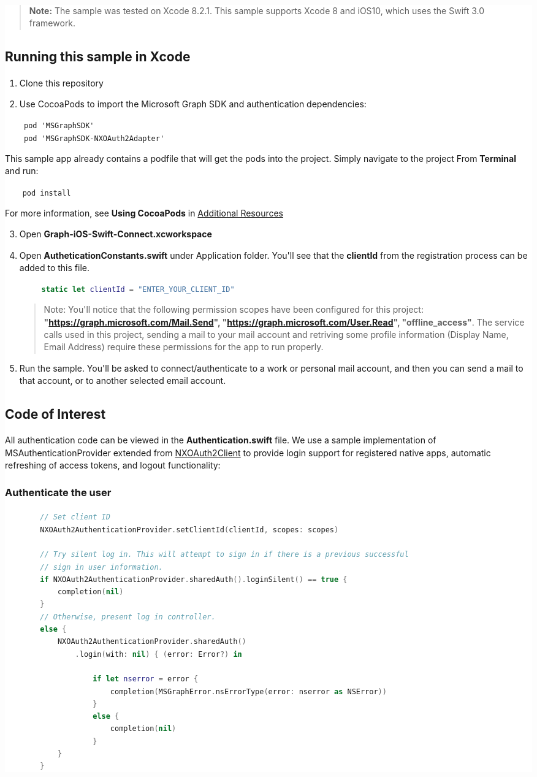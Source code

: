 >**Note:** The sample was tested on Xcode 8.2.1. This sample supports Xcode 8 and iOS10, which uses the Swift 3.0 framework.
       
## Running this sample in Xcode

1. Clone this repository
2. Use CocoaPods to import the Microsoft Graph SDK and authentication dependencies:
        
		pod 'MSGraphSDK'
		pod 'MSGraphSDK-NXOAuth2Adapter'


 This sample app already contains a podfile that will get the pods into  the project. Simply navigate to the project From **Terminal** and run: 
        
        pod install
        
   For more information, see **Using CocoaPods** in [Additional Resources](#AdditionalResources)
  
3. Open **Graph-iOS-Swift-Connect.xcworkspace**
4. Open **AutheticationConstants.swift** under Application folder. You'll see that the **clientId** from the registration process can be added to this file.

   ```swift
        static let clientId = "ENTER_YOUR_CLIENT_ID"
   ```    
    > Note: You'll notice that the following permission scopes have been configured for this project: **"https://graph.microsoft.com/Mail.Send", "https://graph.microsoft.com/User.Read", "offline_access"**. The service calls used in this project, sending a mail to your mail account and retriving some profile information (Display Name, Email Address) require these permissions for the app to run properly.


5. Run the sample. You'll be asked to connect/authenticate to a work or personal mail account, and then you can send a mail to that account, or to another selected email account.


## Code of Interest

All authentication code can be viewed in the **Authentication.swift** file. We use a sample implementation of MSAuthenticationProvider extended from [NXOAuth2Client](https://github.com/nxtbgthng/OAuth2Client) to provide login support for registered native apps, automatic refreshing of access tokens, and logout functionality:

### Authenticate the user

```swift
        // Set client ID
        NXOAuth2AuthenticationProvider.setClientId(clientId, scopes: scopes)
        
        // Try silent log in. This will attempt to sign in if there is a previous successful
        // sign in user information.
        if NXOAuth2AuthenticationProvider.sharedAuth().loginSilent() == true {
            completion(nil)
        }
        // Otherwise, present log in controller.
        else {
            NXOAuth2AuthenticationProvider.sharedAuth()
                .login(with: nil) { (error: Error?) in
                    
                    if let nserror = error {
                        completion(MSGraphError.nsErrorType(error: nserror as NSError))
                    }
                    else {
                        completion(nil)
                    }
            }
        }
```